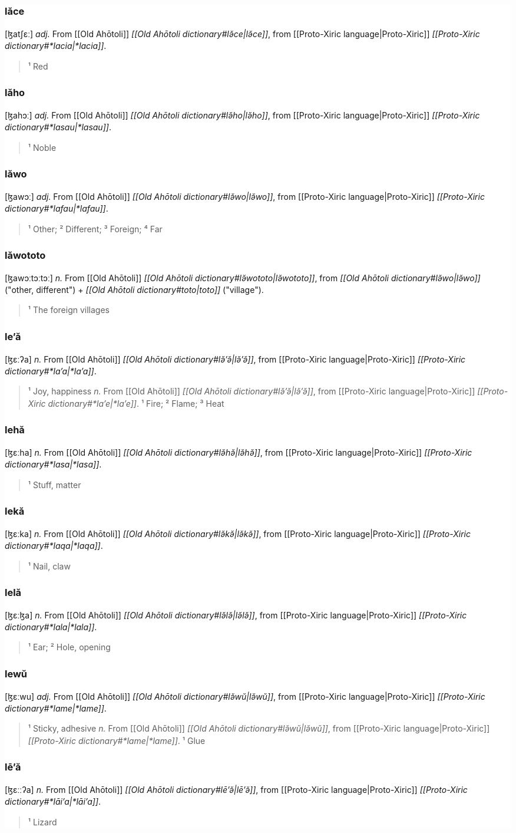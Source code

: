 ### lăce
[ɮatʃɛː]
*adj.* From [[Old Ahōtoli]] _[[Old Ahōtoli dictionary#lə̆ce|lə̆ce]]_, from [[Proto-Xiric language|Proto-Xiric]] _[[Proto-Xiric dictionary#\*lacia|*lacia]]_.
> ¹ Red
### lăho
[ɮahɔː]
*adj.* From [[Old Ahōtoli]] _[[Old Ahōtoli dictionary#lə̆ho|lə̆ho]]_, from [[Proto-Xiric language|Proto-Xiric]] _[[Proto-Xiric dictionary#\*lasau|*lasau]]_.
> ¹ Noble
### lăwo
[ɮawɔː]
*adj.* From [[Old Ahōtoli]] _[[Old Ahōtoli dictionary#lə̆wo|lə̆wo]]_, from [[Proto-Xiric language|Proto-Xiric]] _[[Proto-Xiric dictionary#\*lafau|*lafau]]_.
> ¹ Other; ² Different; ³ Foreign; ⁴ Far
### lăwototo
[ɮawɔːtɔːtɔː]
*n.* From [[Old Ahōtoli]] _[[Old Ahōtoli dictionary#lə̆wototo|lə̆wototo]]_, from _[[Old Ahōtoli dictionary#lə̆wo|lə̆wo]]_ ("other, different") + _[[Old Ahōtoli dictionary#toto|toto]]_ ("village").
> ¹ The foreign villages
### le’ă
[ɮɛːʔa]
*n.* From [[Old Ahōtoli]] _[[Old Ahōtoli dictionary#lə̆’ə̆|lə̆’ə̆]]_, from [[Proto-Xiric language|Proto-Xiric]] _[[Proto-Xiric dictionary#\*la’a|*la’a]]_.
> ¹ Joy, happiness
*n.* From [[Old Ahōtoli]] _[[Old Ahōtoli dictionary#lə̆’ə̆|lə̆’ə̆]]_, from [[Proto-Xiric language|Proto-Xiric]] _[[Proto-Xiric dictionary#\*la’e|*la’e]]_.
> ¹ Fire; ² Flame; ³ Heat
### lehă
[ɮɛːha]
*n.* From [[Old Ahōtoli]] _[[Old Ahōtoli dictionary#lə̆hə̆|lə̆hə̆]]_, from [[Proto-Xiric language|Proto-Xiric]] _[[Proto-Xiric dictionary#\*lasa|*lasa]]_.
> ¹ Stuff, matter
### lekă
[ɮɛːka]
*n.* From [[Old Ahōtoli]] _[[Old Ahōtoli dictionary#lə̆kə̆|lə̆kə̆]]_, from [[Proto-Xiric language|Proto-Xiric]] _[[Proto-Xiric dictionary#\*laqa|*laqa]]_.
> ¹ Nail, claw
### lelă
[ɮɛːɮa]
*n.* From [[Old Ahōtoli]] _[[Old Ahōtoli dictionary#lə̆lə̆|lə̆lə̆]]_, from [[Proto-Xiric language|Proto-Xiric]] _[[Proto-Xiric dictionary#\*lala|*lala]]_.
> ¹ Ear; ² Hole, opening
### lewŭ
[ɮɛːwu]
*adj.* From [[Old Ahōtoli]] _[[Old Ahōtoli dictionary#lə̆wŭ|lə̆wŭ]]_, from [[Proto-Xiric language|Proto-Xiric]] _[[Proto-Xiric dictionary#\*lame|*lame]]_.
> ¹ Sticky, adhesive
*n.* From [[Old Ahōtoli]] _[[Old Ahōtoli dictionary#lə̆wŭ|lə̆wŭ]]_, from [[Proto-Xiric language|Proto-Xiric]] _[[Proto-Xiric dictionary#\*lame|*lame]]_.
> ¹ Glue
### lē’ă
[ɮɛːːʔa]
*n.* From [[Old Ahōtoli]] _[[Old Ahōtoli dictionary#lē’ə̆|lē’ə̆]]_, from [[Proto-Xiric language|Proto-Xiric]] _[[Proto-Xiric dictionary#\*lāi’a|*lāi’a]]_.
> ¹ Lizard